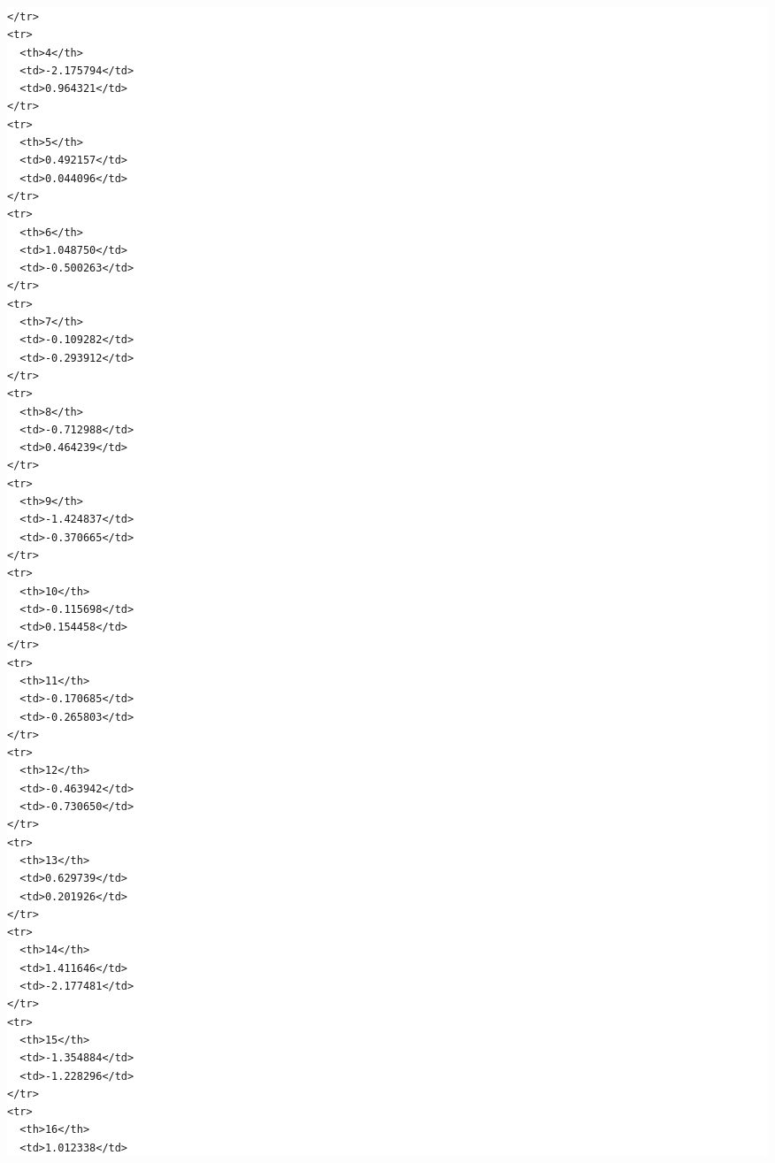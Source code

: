     </tr>
    <tr>
      <th>4</th>
      <td>-2.175794</td>
      <td>0.964321</td>
    </tr>
    <tr>
      <th>5</th>
      <td>0.492157</td>
      <td>0.044096</td>
    </tr>
    <tr>
      <th>6</th>
      <td>1.048750</td>
      <td>-0.500263</td>
    </tr>
    <tr>
      <th>7</th>
      <td>-0.109282</td>
      <td>-0.293912</td>
    </tr>
    <tr>
      <th>8</th>
      <td>-0.712988</td>
      <td>0.464239</td>
    </tr>
    <tr>
      <th>9</th>
      <td>-1.424837</td>
      <td>-0.370665</td>
    </tr>
    <tr>
      <th>10</th>
      <td>-0.115698</td>
      <td>0.154458</td>
    </tr>
    <tr>
      <th>11</th>
      <td>-0.170685</td>
      <td>-0.265803</td>
    </tr>
    <tr>
      <th>12</th>
      <td>-0.463942</td>
      <td>-0.730650</td>
    </tr>
    <tr>
      <th>13</th>
      <td>0.629739</td>
      <td>0.201926</td>
    </tr>
    <tr>
      <th>14</th>
      <td>1.411646</td>
      <td>-2.177481</td>
    </tr>
    <tr>
      <th>15</th>
      <td>-1.354884</td>
      <td>-1.228296</td>
    </tr>
    <tr>
      <th>16</th>
      <td>1.012338</td>